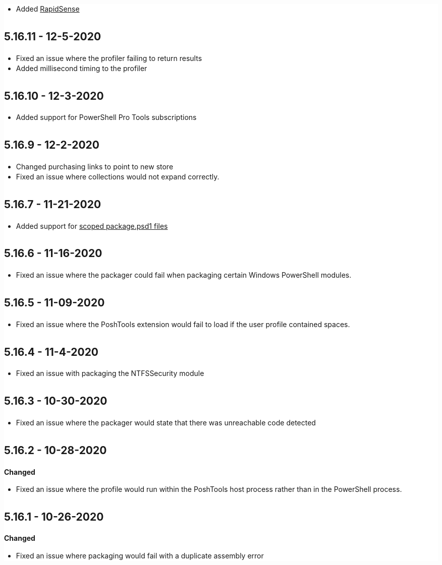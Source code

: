 * Added [RapidSense](../powershell-pro-tools-documentation/visual-studio-code/rapidsense.md)

## 5.16.11 - 12-5-2020

* Fixed an issue where the profiler failing to return results
* Added millisecond timing to the profiler

## 5.16.10 - 12-3-2020

* Added support for PowerShell Pro Tools subscriptions

## 5.16.9 - 12-2-2020

* Changed purchasing links to point to new store
* Fixed an issue where collections would not expand correctly.

## 5.16.7 - 11-21-2020

* Added support for [scoped package.psd1 files](../powershell-pro-tools-documentation/visual-studio-code/packaging-in-visual-studio-code.md#scoped-package-psd1)

## 5.16.6 - 11-16-2020

* Fixed an issue where the packager could fail when packaging certain Windows PowerShell modules.

## 5.16.5 - 11-09-2020

* Fixed an issue where the PoshTools extension would fail to load if the user profile contained spaces.

## 5.16.4 - 11-4-2020

* Fixed an issue with packaging the NTFSSecurity module

## 5.16.3 - 10-30-2020

* Fixed an issue where the packager would state that there was unreachable code detected

## 5.16.2 - 10-28-2020

**Changed**

* Fixed an issue where the profile would run within the PoshTools host process rather than in the PowerShell process.

## 5.16.1 - 10-26-2020

**Changed**

* Fixed an issue where packaging would fail with a duplicate assembly error
